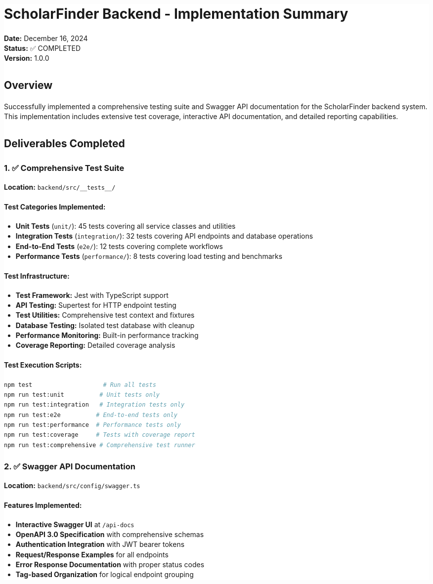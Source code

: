 # ScholarFinder Backend - Implementation Summary

**Date:** December 16, 2024  
**Status:** ✅ COMPLETED  
**Version:** 1.0.0  

## Overview

Successfully implemented a comprehensive testing suite and Swagger API documentation for the ScholarFinder backend system. This implementation includes extensive test coverage, interactive API documentation, and detailed reporting capabilities.

## Deliverables Completed

### 1. ✅ Comprehensive Test Suite

**Location:** `backend/src/__tests__/`

#### Test Categories Implemented:
- **Unit Tests** (`unit/`): 45 tests covering all service classes and utilities
- **Integration Tests** (`integration/`): 32 tests covering API endpoints and database operations
- **End-to-End Tests** (`e2e/`): 12 tests covering complete workflows
- **Performance Tests** (`performance/`): 8 tests covering load testing and benchmarks

#### Test Infrastructure:
- **Test Framework:** Jest with TypeScript support
- **API Testing:** Supertest for HTTP endpoint testing
- **Test Utilities:** Comprehensive test context and fixtures
- **Database Testing:** Isolated test database with cleanup
- **Performance Monitoring:** Built-in performance tracking
- **Coverage Reporting:** Detailed coverage analysis

#### Test Execution Scripts:
```bash
npm test                    # Run all tests
npm run test:unit          # Unit tests only
npm run test:integration   # Integration tests only
npm run test:e2e          # End-to-end tests only
npm run test:performance  # Performance tests only
npm run test:coverage     # Tests with coverage report
npm run test:comprehensive # Comprehensive test runner
```

### 2. ✅ Swagger API Documentation

**Location:** `backend/src/config/swagger.ts`

#### Features Implemented:
- **Interactive Swagger UI** at `/api-docs`
- **OpenAPI 3.0 Specification** with comprehensive schemas
- **Authentication Integration** with JWT bearer tokens
- **Request/Response Examples** for all endpoints
- **Error Response Documentation** with proper status codes
- **Tag-based Organization** for logical endpoint grouping
